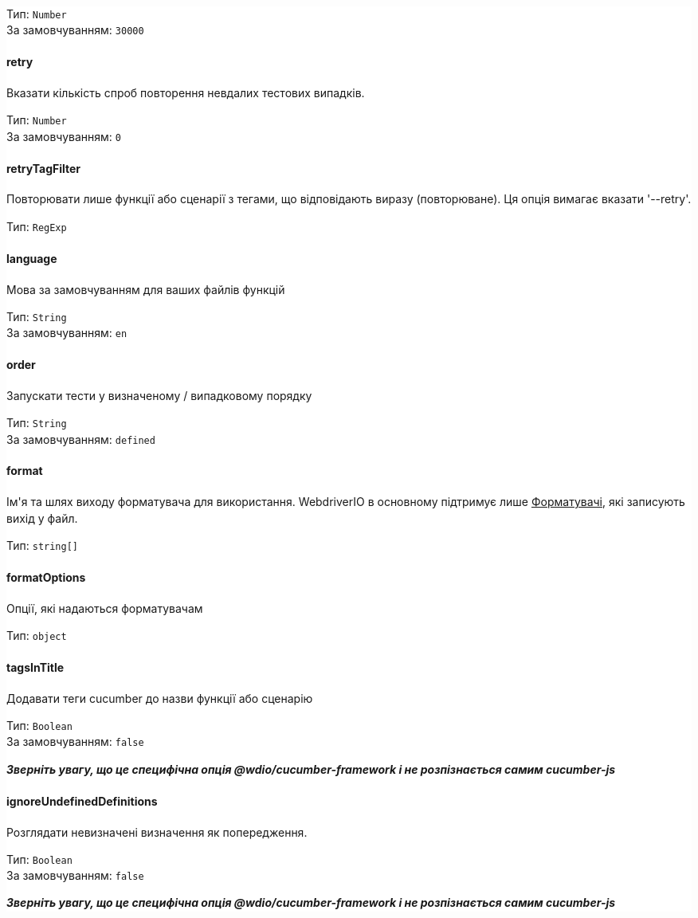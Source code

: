 Тип: `Number`<br />
За замовчуванням: `30000`

#### retry
Вказати кількість спроб повторення невдалих тестових випадків.

Тип: `Number`<br />
За замовчуванням: `0`

#### retryTagFilter
Повторювати лише функції або сценарії з тегами, що відповідають виразу (повторюване). Ця опція вимагає вказати '--retry'.

Тип: `RegExp`

#### language
Мова за замовчуванням для ваших файлів функцій

Тип: `String`<br />
За замовчуванням: `en`

#### order
Запускати тести у визначеному / випадковому порядку

Тип: `String`<br />
За замовчуванням: `defined`

#### format
Ім'я та шлях виходу форматувача для використання.
WebdriverIO в основному підтримує лише [Форматувачі](https://github.com/cucumber/cucumber-js/blob/main/docs/formatters.md), які записують вихід у файл.

Тип: `string[]`<br />

#### formatOptions
Опції, які надаються форматувачам

Тип: `object`<br />

#### tagsInTitle
Додавати теги cucumber до назви функції або сценарію

Тип: `Boolean`<br />
За замовчуванням: `false`

***Зверніть увагу, що це специфічна опція @wdio/cucumber-framework і не розпізнається самим cucumber-js***<br/>

#### ignoreUndefinedDefinitions
Розглядати невизначені визначення як попередження.

Тип: `Boolean`<br />
За замовчуванням: `false`

***Зверніть увагу, що це специфічна опція @wdio/cucumber-framework і не розпізнається самим cucumber-js***<br/>
